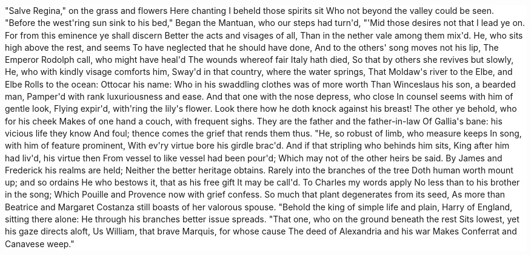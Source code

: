 "Salve Regina," on the grass and flowers
Here chanting I beheld those spirits sit
Who not beyond the valley could be seen.
"Before the west'ring sun sink to his bed,"
Began the Mantuan, who our steps had turn'd,
"'Mid those desires not that I lead ye on.
For from this eminence ye shall discern
Better the acts and visages of all,
Than in the nether vale among them mix'd.
He, who sits high above the rest, and seems
To have neglected that he should have done,
And to the others' song moves not his lip,
The Emperor Rodolph call, who might have heal'd
The wounds whereof fair Italy hath died,
So that by others she revives but slowly,
He, who with kindly visage comforts him,
Sway'd in that country, where the water springs,
That Moldaw's river to the Elbe, and Elbe
Rolls to the ocean: Ottocar his name:
Who in his swaddling clothes was of more worth
Than Winceslaus his son, a bearded man,
Pamper'd with rank luxuriousness and ease.
And that one with the nose depress, who close
In counsel seems with him of gentle look,
Flying expir'd, with'ring the lily's flower.
Look there how he doth knock against his breast!
The other ye behold, who for his cheek
Makes of one hand a couch, with frequent sighs.
They are the father and the father-in-law
Of Gallia's bane: his vicious life they know
And foul; thence comes the grief that rends them thus.
"He, so robust of limb, who measure keeps
In song, with him of feature prominent,
With ev'ry virtue bore his girdle brac'd.
And if that stripling who behinds him sits,
King after him had liv'd, his virtue then
From vessel to like vessel had been pour'd;
Which may not of the other heirs be said.
By James and Frederick his realms are held;
Neither the better heritage obtains.
Rarely into the branches of the tree
Doth human worth mount up; and so ordains
He who bestows it, that as his free gift
It may be call'd.  To Charles my words apply
No less than to his brother in the song;
Which Pouille and Provence now with grief confess.
So much that plant degenerates from its seed,
As more than Beatrice and Margaret
Costanza still boasts of her valorous spouse.
"Behold the king of simple life and plain,
Harry of England, sitting there alone:
He through his branches better issue spreads.
"That one, who on the ground beneath the rest
Sits lowest, yet his gaze directs aloft,
Us William, that brave Marquis, for whose cause
The deed of Alexandria and his war
Makes Conferrat and Canavese weep."
